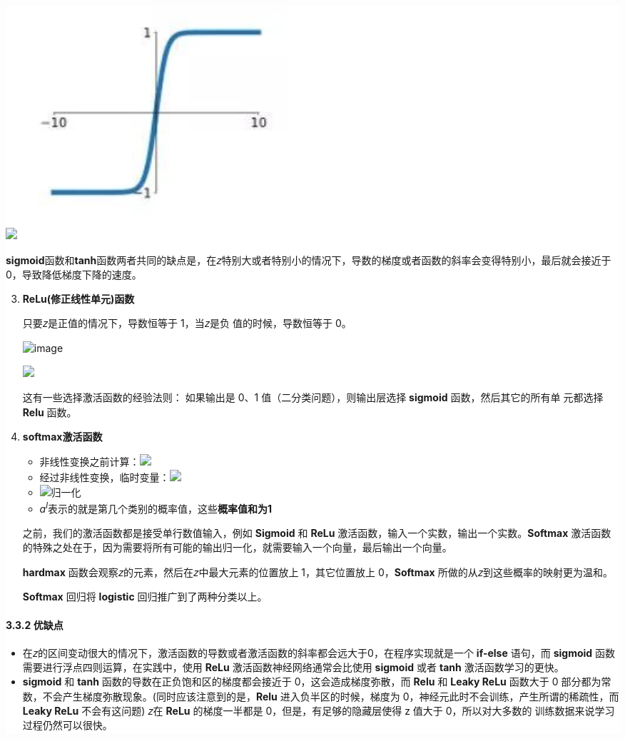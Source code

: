    ![image](tanh.png)

   ![](http://wx1.sinaimg.cn/mw690/00630Defgy1g5nm3dsq7aj30ad02zq2y.jpg)

   **sigmoid**函数和**tanh**函数两者共同的缺点是，在𝑧特别大或者特别小的情况下，导数的梯度或者函数的斜率会变得特别小，最后就会接近于 0，导致降低梯度下降的速度。

3. **ReLu(修正线性单元)函数**

   只要𝑧是正值的情况下，导数恒等于 1，当𝑧是负 值的时候，导数恒等于 0。

   ![image](https://wx4.sinaimg.cn/large/00630Defly1g2x3f01a0gj306d04xmx7.jpg)

   ![](https://latex.codecogs.com/gif.latex?a=max(0,z))

   ![](http://wx3.sinaimg.cn/mw690/00630Defgy1g5nm5d67dbj30ar03h3yi.jpg)
   
   这有一些选择激活函数的经验法则： 如果输出是 0、1 值（二分类问题），则输出层选择 **sigmoid** 函数，然后其它的所有单 元都选择 **Relu** 函数。 
   
4. **softmax激活函数**

   - 非线性变换之前计算：![](https://latex.codecogs.com/gif.latex?z^{(l)}=W^{(l)}a^{(l-1)}+b^{(l)})
   - 经过非线性变换，临时变量：![](https://latex.codecogs.com/gif.latex?t=e^{z^{(l)}})
   - ![](https://latex.codecogs.com/gif.latex?a^{l}=\frac{t_i}{\sum_{j=1}^{n}t_i})归一化
   - $a^l$表示的就是第几个类别的概率值，这些**概率值和为1**

   之前，我们的激活函数都是接受单行数值输入，例如 **Sigmoid** 和 **ReLu** 激活函数，输入一个实数，输出一个实数。**Softmax** 激活函数的特殊之处在于，因为需要将所有可能的输出归一化，就需要输入一个向量，最后输出一个向量。

   **hardmax** 函数会观察𝑧的元素，然后在𝑧中最大元素的位置放上 1，其它位置放上 0，**Softmax** 所做的从𝑧到这些概率的映射更为温和。

   **Softmax** 回归将 **logistic** 回归推广到了两种分类以上。

#### 3.3.2 优缺点

- 在𝑧的区间变动很大的情况下，激活函数的导数或者激活函数的斜率都会远大于0，在程序实现就是一个 **if-else** 语句，而 **sigmoid** 函数需要进行浮点四则运算，在实践中，使用 **ReLu** 激活函数神经网络通常会比使用 **sigmoid** 或者 **tanh** 激活函数学习的更快。
- **sigmoid** 和 **tanh** 函数的导数在正负饱和区的梯度都会接近于 0，这会造成梯度弥散，而 **Relu** 和 **Leaky ReLu** 函数大于 0 部分都为常数，不会产生梯度弥散现象。(同时应该注意到的是，**Relu** 进入负半区的时候，梯度为 0，神经元此时不会训练，产生所谓的稀疏性，而 **Leaky ReLu** 不会有这问题) 𝑧在 **ReLu** 的梯度一半都是 0，但是，有足够的隐藏层使得 z 值大于 0，所以对大多数的 训练数据来说学习过程仍然可以很快。 
